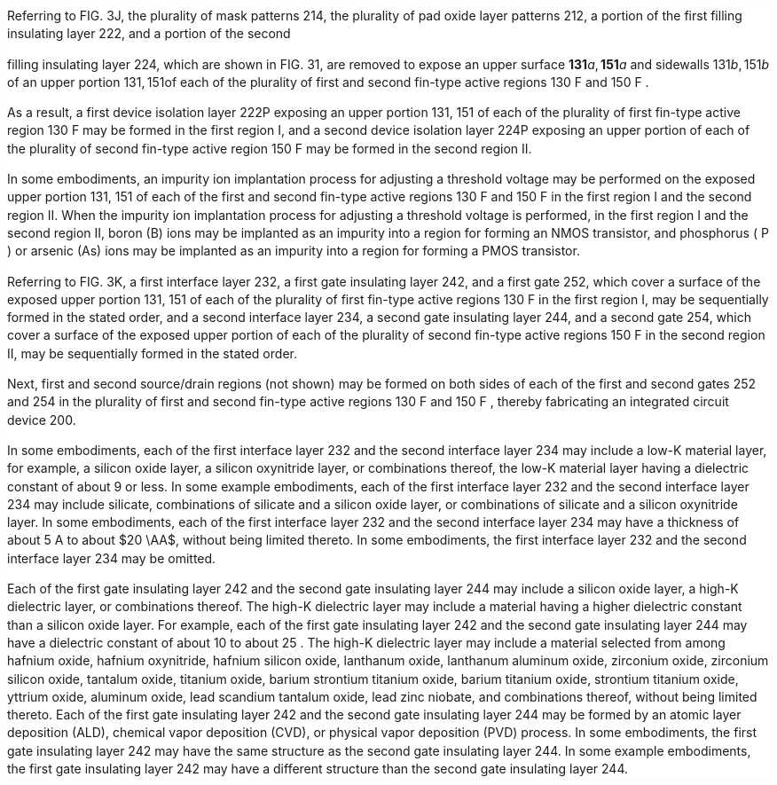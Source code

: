 Referring to FIG. 3J, the plurality of mask patterns 214, the plurality of pad oxide layer patterns 212, a portion of the first filling insulating layer 222, and a portion of the second

filling insulating layer 224, which are shown in FIG. 31, are removed to expose an upper surface $\mathbf{1 3 1} a, \mathbf{1 5 1} a$ and sidewalls $131 b, 151 b$ of an upper portion $131,151 \mathrm{of}$ each of the plurality of first and second fin-type active regions 130 F and 150 F .

As a result, a first device isolation layer 222P exposing an upper portion 131, 151 of each of the plurality of first fin-type active region 130 F may be formed in the first region I, and a second device isolation layer 224P exposing an upper portion of each of the plurality of second fin-type active region 150 F may be formed in the second region II.

In some embodiments, an impurity ion implantation process for adjusting a threshold voltage may be performed on the exposed upper portion 131, 151 of each of the first and second fin-type active regions 130 F and 150 F in the first region I and the second region II. When the impurity ion implantation process for adjusting a threshold voltage is performed, in the first region I and the second region II, boron (B) ions may be implanted as an impurity into a region for forming an NMOS transistor, and phosphorus ( P ) or arsenic (As) ions may be implanted as an impurity into a region for forming a PMOS transistor.

Referring to FIG. 3K, a first interface layer 232, a first gate insulating layer 242, and a first gate 252, which cover a surface of the exposed upper portion 131, 151 of each of the plurality of first fin-type active regions 130 F in the first region I, may be sequentially formed in the stated order, and a second interface layer 234, a second gate insulating layer 244, and a second gate 254, which cover a surface of the exposed upper portion of each of the plurality of second fin-type active regions 150 F in the second region II, may be sequentially formed in the stated order.

Next, first and second source/drain regions (not shown) may be formed on both sides of each of the first and second gates 252 and 254 in the plurality of first and second fin-type active regions 130 F and 150 F , thereby fabricating an integrated circuit device 200.

In some embodiments, each of the first interface layer 232 and the second interface layer 234 may include a low-K material layer, for example, a silicon oxide layer, a silicon oxynitride layer, or combinations thereof, the low-K material layer having a dielectric constant of about 9 or less. In some example embodiments, each of the first interface layer 232 and the second interface layer 234 may include silicate, combinations of silicate and a silicon oxide layer, or combinations of silicate and a silicon oxynitride layer. In some embodiments, each of the first interface layer 232 and the second interface layer 234 may have a thickness of about 5 A to about $20 \AA$, without being limited thereto. In some embodiments, the first interface layer 232 and the second interface layer 234 may be omitted.

Each of the first gate insulating layer 242 and the second gate insulating layer 244 may include a silicon oxide layer, a high-K dielectric layer, or combinations thereof. The high-K dielectric layer may include a material having a higher dielectric constant than a silicon oxide layer. For example, each of the first gate insulating layer 242 and the second gate insulating layer 244 may have a dielectric constant of about 10 to about 25 . The high-K dielectric layer may include a material selected from among hafnium oxide, hafnium oxynitride, hafnium silicon oxide, lanthanum oxide, lanthanum aluminum oxide, zirconium oxide, zirconium silicon oxide, tantalum oxide, titanium oxide, barium strontium titanium oxide, barium titanium oxide, strontium titanium oxide, yttrium oxide, aluminum oxide, lead scandium tantalum oxide, lead zinc niobate, and combinations thereof, without being limited thereto. Each of the first gate
insulating layer 242 and the second gate insulating layer 244 may be formed by an atomic layer deposition (ALD), chemical vapor deposition (CVD), or physical vapor deposition (PVD) process. In some embodiments, the first gate
insulating layer 242 may have the same structure as the second gate insulating layer 244. In some example embodiments, the first gate insulating layer 242 may have a different structure than the second gate insulating layer 244.
